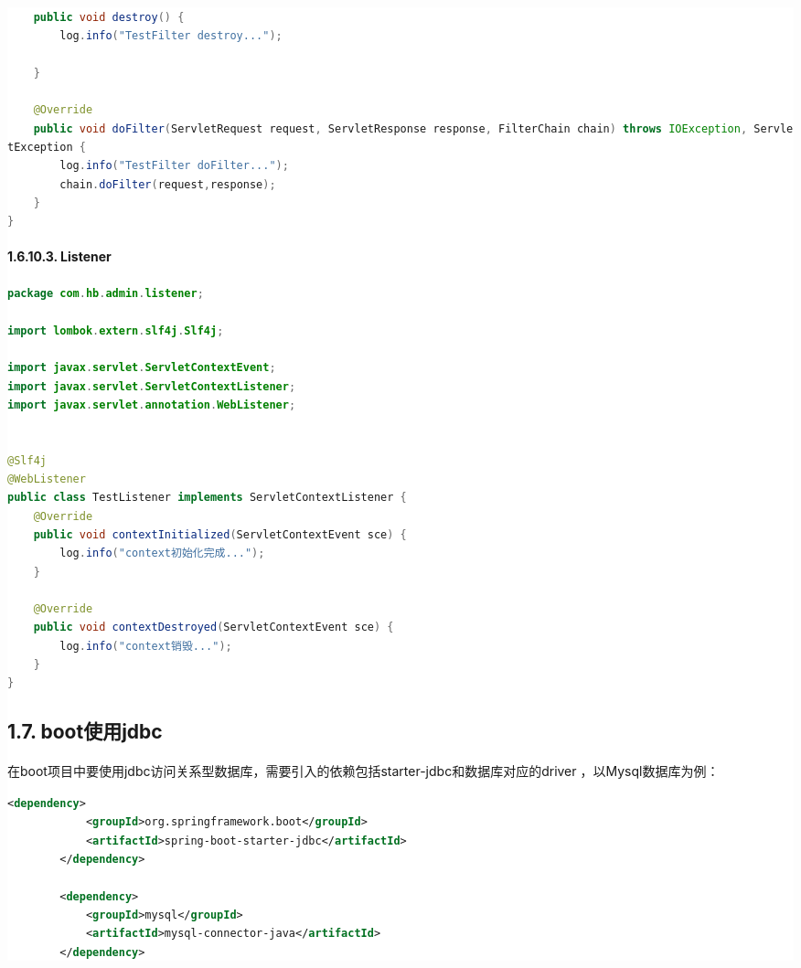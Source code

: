 ```java
    public void destroy() {
        log.info("TestFilter destroy...");

    }

    @Override
    public void doFilter(ServletRequest request, ServletResponse response, FilterChain chain) throws IOException, ServletException {
        log.info("TestFilter doFilter...");
        chain.doFilter(request,response);
    }
}
```
#### 1.6.10.3. Listener
```java
package com.hb.admin.listener;

import lombok.extern.slf4j.Slf4j;

import javax.servlet.ServletContextEvent;
import javax.servlet.ServletContextListener;
import javax.servlet.annotation.WebListener;


@Slf4j
@WebListener
public class TestListener implements ServletContextListener {
    @Override
    public void contextInitialized(ServletContextEvent sce) {
        log.info("context初始化完成...");
    }

    @Override
    public void contextDestroyed(ServletContextEvent sce) {
        log.info("context销毁...");
    }
}
```



## 1.7. boot使用jdbc
在boot项目中要使用jdbc访问关系型数据库，需要引入的依赖包括starter-jdbc和数据库对应的driver
，以Mysql数据库为例：
```xml
<dependency>
            <groupId>org.springframework.boot</groupId>
            <artifactId>spring-boot-starter-jdbc</artifactId>
        </dependency>

        <dependency>
            <groupId>mysql</groupId>
            <artifactId>mysql-connector-java</artifactId>
        </dependency>
```
